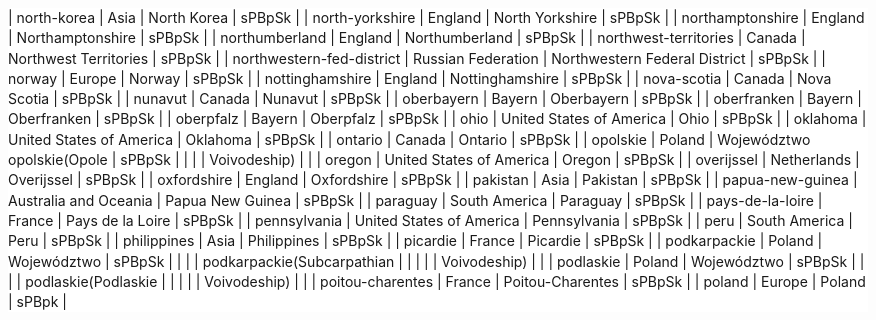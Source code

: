 | north-korea                                 | Asia                     | North Korea                            | sPBpSk  |
| north-yorkshire                             | England                  | North Yorkshire                        | sPBpSk  |
| northamptonshire                            | England                  | Northamptonshire                       | sPBpSk  |
| northumberland                              | England                  | Northumberland                         | sPBpSk  |
| northwest-territories                       | Canada                   | Northwest Territories                  | sPBpSk  |
| northwestern-fed-district                   | Russian Federation       | Northwestern Federal District          | sPBpSk  |
| norway                                      | Europe                   | Norway                                 | sPBpSk  |
| nottinghamshire                             | England                  | Nottinghamshire                        | sPBpSk  |
| nova-scotia                                 | Canada                   | Nova Scotia                            | sPBpSk  |
| nunavut                                     | Canada                   | Nunavut                                | sPBpSk  |
| oberbayern                                  | Bayern                   | Oberbayern                             | sPBpSk  |
| oberfranken                                 | Bayern                   | Oberfranken                            | sPBpSk  |
| oberpfalz                                   | Bayern                   | Oberpfalz                              | sPBpSk  |
| ohio                                        | United States of America | Ohio                                   | sPBpSk  |
| oklahoma                                    | United States of America | Oklahoma                               | sPBpSk  |
| ontario                                     | Canada                   | Ontario                                | sPBpSk  |
| opolskie                                    | Poland                   | Województwo opolskie(Opole             | sPBpSk  |
|                                             |                          | Voivodeship)                           |         |
| oregon                                      | United States of America | Oregon                                 | sPBpSk  |
| overijssel                                  | Netherlands              | Overijssel                             | sPBpSk  |
| oxfordshire                                 | England                  | Oxfordshire                            | sPBpSk  |
| pakistan                                    | Asia                     | Pakistan                               | sPBpSk  |
| papua-new-guinea                            | Australia and Oceania    | Papua New Guinea                       | sPBpSk  |
| paraguay                                    | South America            | Paraguay                               | sPBpSk  |
| pays-de-la-loire                            | France                   | Pays de la Loire                       | sPBpSk  |
| pennsylvania                                | United States of America | Pennsylvania                           | sPBpSk  |
| peru                                        | South America            | Peru                                   | sPBpSk  |
| philippines                                 | Asia                     | Philippines                            | sPBpSk  |
| picardie                                    | France                   | Picardie                               | sPBpSk  |
| podkarpackie                                | Poland                   | Województwo                            | sPBpSk  |
|                                             |                          | podkarpackie(Subcarpathian             |         |
|                                             |                          | Voivodeship)                           |         |
| podlaskie                                   | Poland                   | Województwo                            | sPBpSk  |
|                                             |                          | podlaskie(Podlaskie                    |         |
|                                             |                          | Voivodeship)                           |         |
| poitou-charentes                            | France                   | Poitou-Charentes                       | sPBpSk  |
| poland                                      | Europe                   | Poland                                 | sPBpk   |